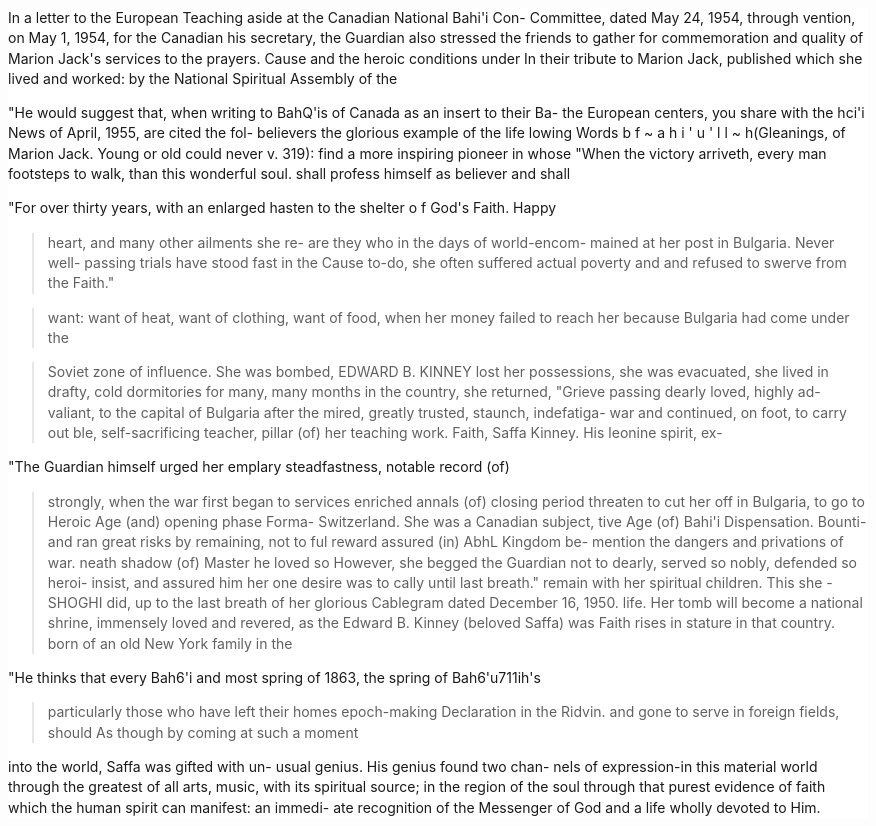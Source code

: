 In a letter to the European Teaching         aside at the Canadian National Bahi'i Con-
Committee, dated May 24, 1954, through           vention, on May 1, 1954, for the Canadian
his secretary, the Guardian also stressed the    friends to gather for commemoration and
quality of Marion Jack's services to the         prayers.
Cause and the heroic conditions under                In their tribute to Marion Jack, published
which she lived and worked:                       by the National Spiritual Assembly of the

"He would suggest that, when writing to       BahQ'is of Canada as an insert to their Ba-
the European centers, you share with the          hci'i News of April, 1955, are cited the fol-
believers the glorious example of the life       lowing Words b f ~ a h i ' u ' l l ~ h(Gleanings,
of Marion Jack. Young or old could never          v. 319):
find a more inspiring pioneer in whose               "When the victory arriveth, every man
footsteps to walk, than this wonderful soul.     shall profess himself as believer and shall

"For over thirty years, with an enlarged      hasten to the shelter o f God's Faith. Happy
> heart, and many other ailments she re-           are they who in the days of world-encom-
> mained at her post in Bulgaria. Never well-      passing trials have stood fast in the Cause
to-do, she often suffered actual poverty and      and refused to swerve from the Faith."

> want: want of heat, want of clothing, want
> of food, when her money failed to reach
her because Bulgaria had come under the

> Soviet zone of influence. She was bombed,                   EDWARD B. KINNEY
> lost her possessions, she was evacuated, she
> lived in drafty, cold dormitories for many,
> many months in the country, she returned,          "Grieve passing dearly loved, highly ad-
> valiant, to the capital of Bulgaria after the   mired, greatly trusted, staunch, indefatiga-
> war and continued, on foot, to carry out        ble, self-sacrificing teacher, pillar (of)
her teaching work.                              Faith, Saffa Kinney. His leonine spirit, ex-

"The Guardian himself urged her             emplary steadfastness, notable record (of)
> strongly, when the war first began to           services enriched annals (of) closing period
> threaten to cut her off in Bulgaria, to go to   Heroic Age (and) opening phase Forma-
> Switzerland. She was a Canadian subject,        tive Age (of) Bahi'i Dispensation. Bounti-
> and ran great risks by remaining, not to        ful reward assured (in) AbhL Kingdom be-
> mention the dangers and privations of war.      neath shadow (of) Master he loved so
> However, she begged the Guardian not to         dearly, served so nobly, defended so heroi-
> insist, and assured him her one desire was to   cally until last breath."
> remain with her spiritual children. This she                                       -SHOGHI
> did, up to the last breath of her glorious      Cablegram dated December 16, 1950.
> life. Her tomb will become a national
> shrine, immensely loved and revered, as the       Edward B. Kinney (beloved Saffa) was
Faith rises in stature in that country.         born of an old New York family in the

"He thinks that every Bah6'i and most       spring of 1863, the spring of Bah6'u711ih's
> particularly those who have left their homes    epoch-making Declaration in the Ridvin.
> and gone to serve in foreign fields, should     As though by coming at such a moment

into the world, Saffa was gifted with un-
usual genius. His genius found two chan-
nels of expression-in this material world
through the greatest of all arts, music, with
its spiritual source; in the region of the soul
through that purest evidence of faith which
the human spirit can manifest: an immedi-
ate recognition of the Messenger of God
and a life wholly devoted to Him.
